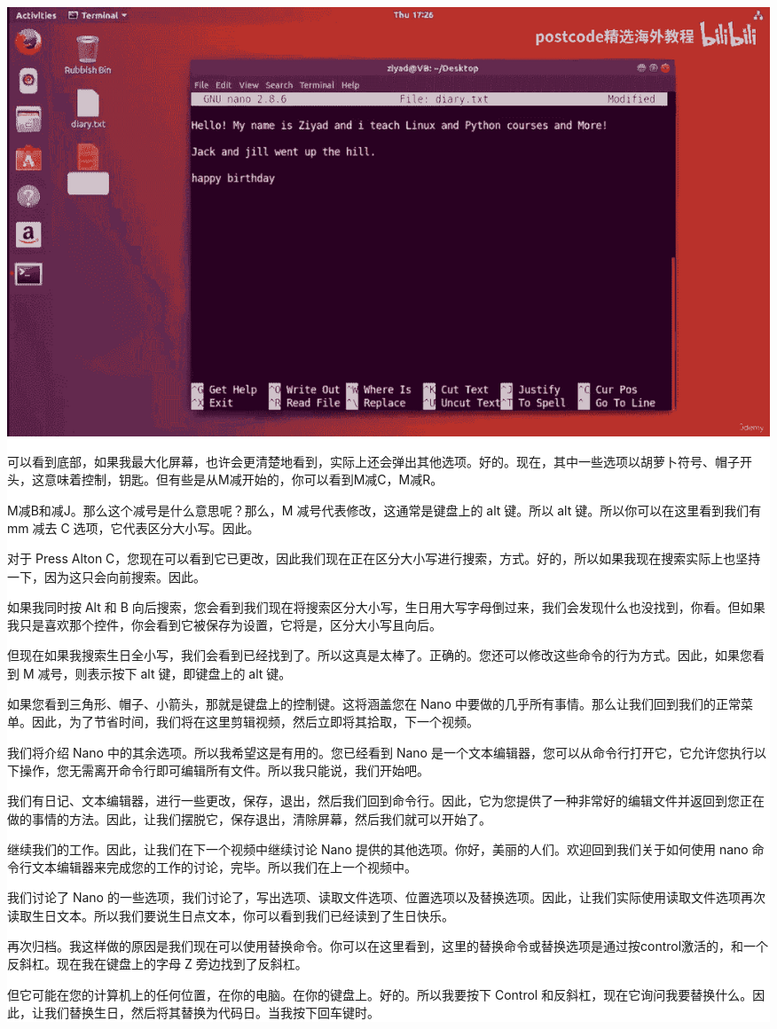 ![](img/ff43b8990390b1785b750af157d11102_5.png)

可以看到底部，如果我最大化屏幕，也许会更清楚地看到，实际上还会弹出其他选项。好的。现在，其中一些选项以胡萝卜符号、帽子开头，这意味着控制，钥匙。但有些是从M减开始的，你可以看到M减C，M减R。

M减B和减J。那么这个减号是什么意思呢？那么，M 减号代表修改，这通常是键盘上的 alt 键。所以 alt 键。所以你可以在这里看到我们有 mm 减去 C 选项，它代表区分大小写。因此。

对于 Press Alton C，您现在可以看到它已更改，因此我们现在正在区分大小写进行搜索，方式。好的，所以如果我现在搜索实际上也坚持一下，因为这只会向前搜索。因此。

如果我同时按 Alt 和 B 向后搜索，您会看到我们现在将搜索区分大小写，生日用大写字母倒过来，我们会发现什么也没找到，你看。但如果我只是喜欢那个控件，你会看到它被保存为设置，它将是，区分大小写且向后。

但现在如果我搜索生日全小写，我们会看到已经找到了。所以这真是太棒了。正确的。您还可以修改这些命令的行为方式。因此，如果您看到 M 减号，则表示按下 alt 键，即键盘上的 alt 键。

如果您看到三角形、帽子、小箭头，那就是键盘上的控制键。这将涵盖您在 Nano 中要做的几乎所有事情。那么让我们回到我们的正常菜单。因此，为了节省时间，我们将在这里剪辑视频，然后立即将其拾取，下一个视频。

我们将介绍 Nano 中的其余选项。所以我希望这是有用的。您已经看到 Nano 是一个文本编辑器，您可以从命令行打开它，它允许您执行以下操作，您无需离开命令行即可编辑所有文件。所以我只能说，我们开始吧。

我们有日记、文本编辑器，进行一些更改，保存，退出，然后我们回到命令行。因此，它为您提供了一种非常好的编辑文件并返回到您正在做的事情的方法。因此，让我们摆脱它，保存退出，清除屏幕，然后我们就可以开始了。

继续我们的工作。因此，让我们在下一个视频中继续讨论 Nano 提供的其他选项。你好，美丽的人们。欢迎回到我们关于如何使用 nano 命令行文本编辑器来完成您的工作的讨论，完毕。所以我们在上一个视频中。

我们讨论了 Nano 的一些选项，我们讨论了，写出选项、读取文件选项、位置选项以及替换选项。因此，让我们实际使用读取文件选项再次读取生日文本。所以我们要说生日点文本，你可以看到我们已经读到了生日快乐。

再次归档。我这样做的原因是我们现在可以使用替换命令。你可以在这里看到，这里的替换命令或替换选项是通过按control激活的，和一个反斜杠。现在我在键盘上的字母 Z 旁边找到了反斜杠。

但它可能在您的计算机上的任何位置，在你的电脑。在你的键盘上。好的。所以我要按下 Control 和反斜杠，现在它询问我要替换什么。因此，让我们替换生日，然后将其替换为代码日。当我按下回车键时。
